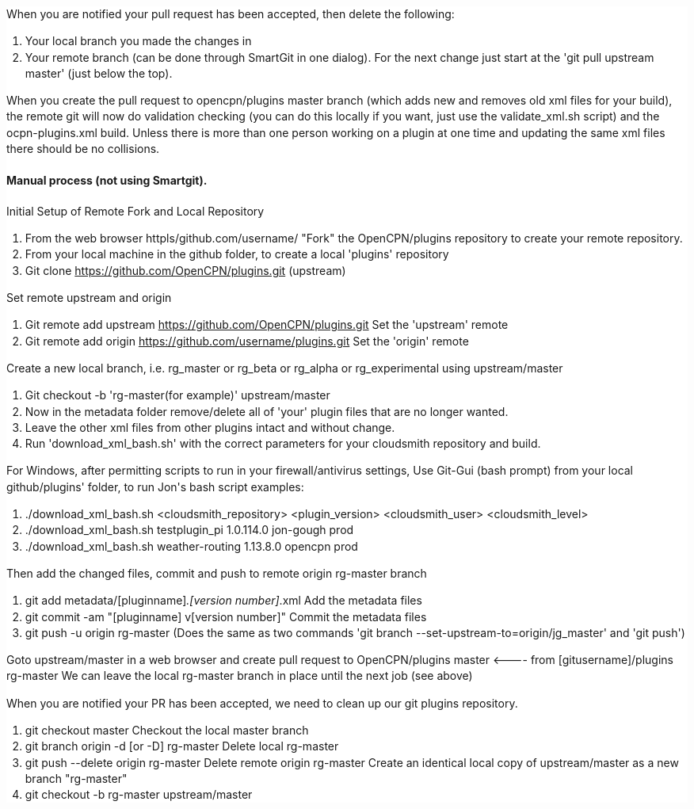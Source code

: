 When you are notified your pull request has been accepted, then delete the following:
1. Your local branch you made the changes in
1. Your remote branch (can be done through SmartGit in one dialog). 
For the next change just start at the 'git pull upstream master' (just below the top).

When you create the pull request to opencpn/plugins master branch (which adds new and removes old xml files for your build), the remote git will now do validation checking (you can do this locally if you want, just use the validate_xml.sh script) and the ocpn-plugins.xml build. Unless there is more than one person working on a plugin at one time and updating the same xml files there should be no collisions.

#### Manual process (not using Smartgit).

Initial Setup of Remote Fork and Local Repository
1. From the web browser httpls/github.com/username/ "Fork" the OpenCPN/plugins repository to create your remote repository.
1. From your local machine in the github folder, to create a local 'plugins' repository
1. Git clone https://github.com/OpenCPN/plugins.git (upstream)

Set remote upstream and origin	
1. Git remote add upstream https://github.com/OpenCPN/plugins.git   Set the 'upstream' remote
1. Git remote add origin https://github.com/username/plugins.git    Set the 'origin' remote

Create a new local branch, i.e. rg_master or rg_beta or rg_alpha or rg_experimental using upstream/master
1. Git checkout -b 'rg-master(for example)' upstream/master
1. Now in the metadata folder remove/delete all of 'your' plugin files that are no longer wanted.
1. Leave the other xml files from other plugins intact and without change.	
1. Run 'download_xml_bash.sh' with the correct parameters for your cloudsmith repository and build.

For Windows, after permitting scripts to run in your firewall/antivirus settings, 
Use Git-Gui (bash prompt) from your local github/plugins' folder, to run Jon's bash script examples:
1. ./download_xml_bash.sh <cloudsmith_repository> <plugin_version>  <cloudsmith_user>  <cloudsmith_level>	
1. ./download_xml_bash.sh testplugin_pi 1.0.114.0 jon-gough prod
1. ./download_xml_bash.sh weather-routing 1.13.8.0 opencpn prod

Then add the changed files, commit and push to remote origin rg-master branch
1. git add metadata/[pluginname]*.[version number]*.xml     Add the metadata files
1. git commit -am "[pluginname] v[version number]"         Commit the metadata files
1. git push -u origin rg-master    (Does the same as two commands 'git branch --set-upstream-to=origin/jg_master'  and 'git push')

Goto upstream/master in a web browser and create pull request to OpenCPN/plugins master  <---- from [gitusername]/plugins rg-master 
We can leave the local rg-master branch in place until the next job (see above) 	
		
When you are notified your PR has been accepted, we need to clean up our git plugins repository.
1. git checkout master                       Checkout the local master branch
1. git branch origin -d  [or -D] rg-master   Delete local rg-master
1. git push --delete origin rg-master        Delete remote origin rg-master 
Create an identical local copy of upstream/master as a new branch "rg-master"
1. git checkout -b rg-master upstream/master
